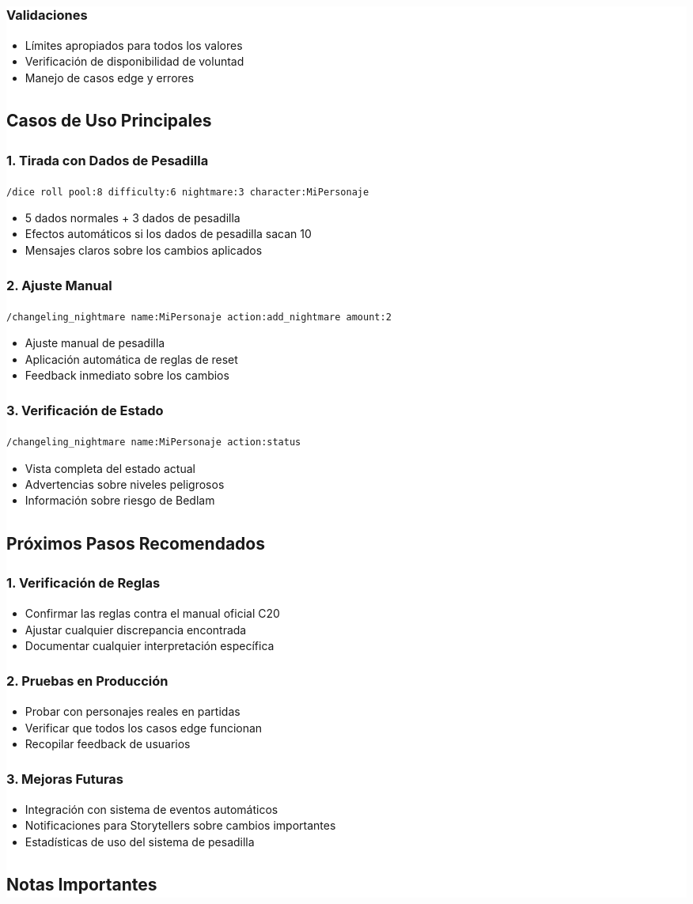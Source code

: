 ### Validaciones
- Límites apropiados para todos los valores
- Verificación de disponibilidad de voluntad
- Manejo de casos edge y errores

## Casos de Uso Principales

### 1. Tirada con Dados de Pesadilla
```
/dice roll pool:8 difficulty:6 nightmare:3 character:MiPersonaje
```
- 5 dados normales + 3 dados de pesadilla
- Efectos automáticos si los dados de pesadilla sacan 10
- Mensajes claros sobre los cambios aplicados

### 2. Ajuste Manual
```
/changeling_nightmare name:MiPersonaje action:add_nightmare amount:2
```
- Ajuste manual de pesadilla
- Aplicación automática de reglas de reset
- Feedback inmediato sobre los cambios

### 3. Verificación de Estado
```
/changeling_nightmare name:MiPersonaje action:status
```
- Vista completa del estado actual
- Advertencias sobre niveles peligrosos
- Información sobre riesgo de Bedlam

## Próximos Pasos Recomendados

### 1. Verificación de Reglas
- Confirmar las reglas contra el manual oficial C20
- Ajustar cualquier discrepancia encontrada
- Documentar cualquier interpretación específica

### 2. Pruebas en Producción
- Probar con personajes reales en partidas
- Verificar que todos los casos edge funcionan
- Recopilar feedback de usuarios

### 3. Mejoras Futuras
- Integración con sistema de eventos automáticos
- Notificaciones para Storytellers sobre cambios importantes
- Estadísticas de uso del sistema de pesadilla

## Notas Importantes

